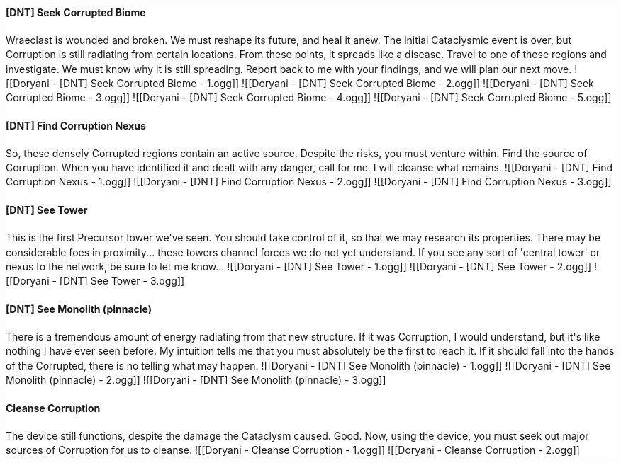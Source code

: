 #### [DNT] Seek Corrupted Biome
Wraeclast is wounded and broken. We must reshape its future, and heal it anew. The initial Cataclysmic event is over, but Corruption is still radiating from certain locations. From these points, it spreads like a disease. Travel to one of these regions and investigate. We must know why it is still spreading. Report back to me with your findings, and we will plan our next move.
![[Doryani - [DNT] Seek Corrupted Biome - 1.ogg]]
![[Doryani - [DNT] Seek Corrupted Biome - 2.ogg]]
![[Doryani - [DNT] Seek Corrupted Biome - 3.ogg]]
![[Doryani - [DNT] Seek Corrupted Biome - 4.ogg]]
![[Doryani - [DNT] Seek Corrupted Biome - 5.ogg]]

#### [DNT] Find Corruption Nexus
So, these densely Corrupted regions contain an active source. Despite the risks, you must venture within. Find the source of Corruption. When you have identified it and dealt with any danger, call for me. I will cleanse what remains.
![[Doryani - [DNT] Find Corruption Nexus - 1.ogg]]
![[Doryani - [DNT] Find Corruption Nexus - 2.ogg]]
![[Doryani - [DNT] Find Corruption Nexus - 3.ogg]]

#### [DNT] See Tower
This is the first Precursor tower we've seen. You should take control of it, so that we may research its properties. There may be considerable foes in proximity... these towers channel forces we do not yet understand. If you see any sort of 'central tower' or nexus to the network, be sure to let me know...
![[Doryani - [DNT] See Tower - 1.ogg]]
![[Doryani - [DNT] See Tower - 2.ogg]]
![[Doryani - [DNT] See Tower - 3.ogg]]

#### [DNT] See Monolith (pinnacle)
There is a tremendous amount of energy radiating from that new structure. If it was Corruption, I would understand, but it's like nothing I have ever seen before. My intuition tells me that you must absolutely be the first to reach it. If it should fall into the hands of the Corrupted, there is no telling what may happen.
![[Doryani - [DNT] See Monolith (pinnacle) - 1.ogg]]
![[Doryani - [DNT] See Monolith (pinnacle) - 2.ogg]]
![[Doryani - [DNT] See Monolith (pinnacle) - 3.ogg]]

#### Cleanse Corruption
The device still functions, despite the damage the Cataclysm caused. Good. Now, using the device, you must seek out major sources of Corruption for us to cleanse.
![[Doryani - Cleanse Corruption - 1.ogg]]
![[Doryani - Cleanse Corruption - 2.ogg]]
